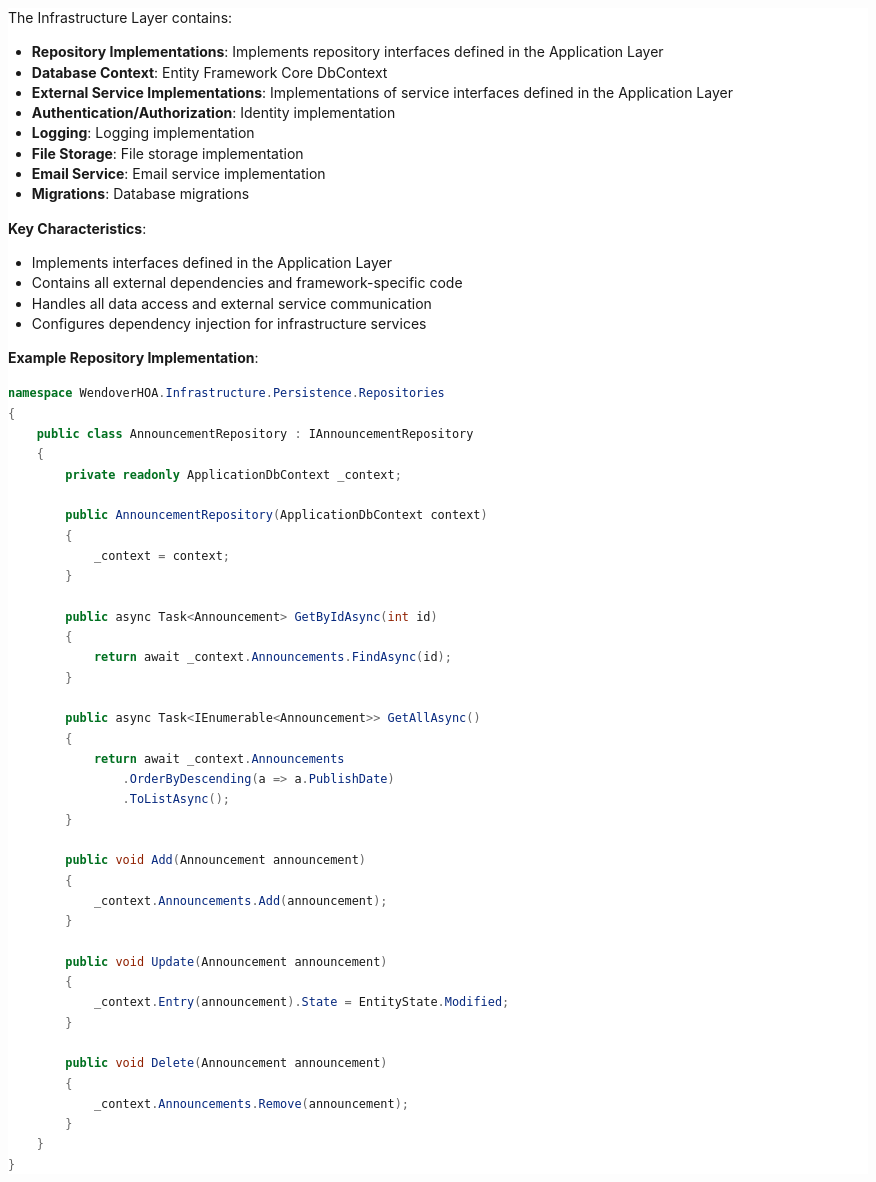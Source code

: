 The Infrastructure Layer contains:

- **Repository Implementations**: Implements repository interfaces defined in the Application Layer
- **Database Context**: Entity Framework Core DbContext
- **External Service Implementations**: Implementations of service interfaces defined in the Application Layer
- **Authentication/Authorization**: Identity implementation
- **Logging**: Logging implementation
- **File Storage**: File storage implementation
- **Email Service**: Email service implementation
- **Migrations**: Database migrations

**Key Characteristics**:
- Implements interfaces defined in the Application Layer
- Contains all external dependencies and framework-specific code
- Handles all data access and external service communication
- Configures dependency injection for infrastructure services

**Example Repository Implementation**:
```csharp
namespace WendoverHOA.Infrastructure.Persistence.Repositories
{
    public class AnnouncementRepository : IAnnouncementRepository
    {
        private readonly ApplicationDbContext _context;

        public AnnouncementRepository(ApplicationDbContext context)
        {
            _context = context;
        }

        public async Task<Announcement> GetByIdAsync(int id)
        {
            return await _context.Announcements.FindAsync(id);
        }

        public async Task<IEnumerable<Announcement>> GetAllAsync()
        {
            return await _context.Announcements
                .OrderByDescending(a => a.PublishDate)
                .ToListAsync();
        }

        public void Add(Announcement announcement)
        {
            _context.Announcements.Add(announcement);
        }

        public void Update(Announcement announcement)
        {
            _context.Entry(announcement).State = EntityState.Modified;
        }

        public void Delete(Announcement announcement)
        {
            _context.Announcements.Remove(announcement);
        }
    }
}
```

